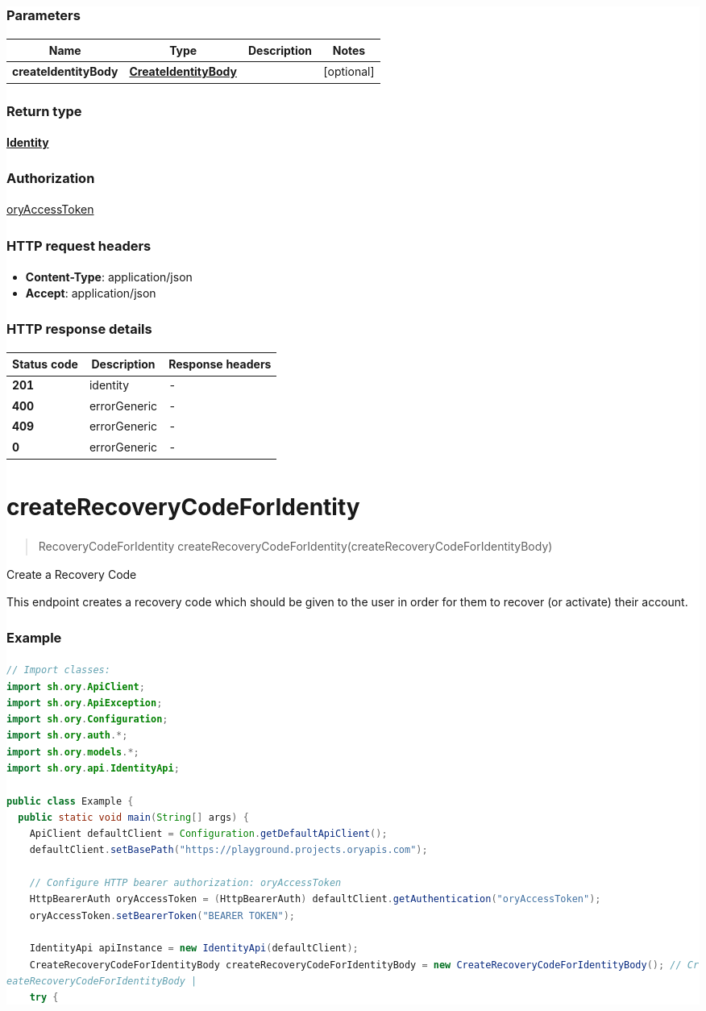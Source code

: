 ### Parameters

| Name | Type | Description  | Notes |
|------------- | ------------- | ------------- | -------------|
| **createIdentityBody** | [**CreateIdentityBody**](CreateIdentityBody.md)|  | [optional] |

### Return type

[**Identity**](Identity.md)

### Authorization

[oryAccessToken](../README.md#oryAccessToken)

### HTTP request headers

 - **Content-Type**: application/json
 - **Accept**: application/json

### HTTP response details
| Status code | Description | Response headers |
|-------------|-------------|------------------|
| **201** | identity |  -  |
| **400** | errorGeneric |  -  |
| **409** | errorGeneric |  -  |
| **0** | errorGeneric |  -  |

<a id="createRecoveryCodeForIdentity"></a>
# **createRecoveryCodeForIdentity**
> RecoveryCodeForIdentity createRecoveryCodeForIdentity(createRecoveryCodeForIdentityBody)

Create a Recovery Code

This endpoint creates a recovery code which should be given to the user in order for them to recover (or activate) their account.

### Example
```java
// Import classes:
import sh.ory.ApiClient;
import sh.ory.ApiException;
import sh.ory.Configuration;
import sh.ory.auth.*;
import sh.ory.models.*;
import sh.ory.api.IdentityApi;

public class Example {
  public static void main(String[] args) {
    ApiClient defaultClient = Configuration.getDefaultApiClient();
    defaultClient.setBasePath("https://playground.projects.oryapis.com");
    
    // Configure HTTP bearer authorization: oryAccessToken
    HttpBearerAuth oryAccessToken = (HttpBearerAuth) defaultClient.getAuthentication("oryAccessToken");
    oryAccessToken.setBearerToken("BEARER TOKEN");

    IdentityApi apiInstance = new IdentityApi(defaultClient);
    CreateRecoveryCodeForIdentityBody createRecoveryCodeForIdentityBody = new CreateRecoveryCodeForIdentityBody(); // CreateRecoveryCodeForIdentityBody | 
    try {
```